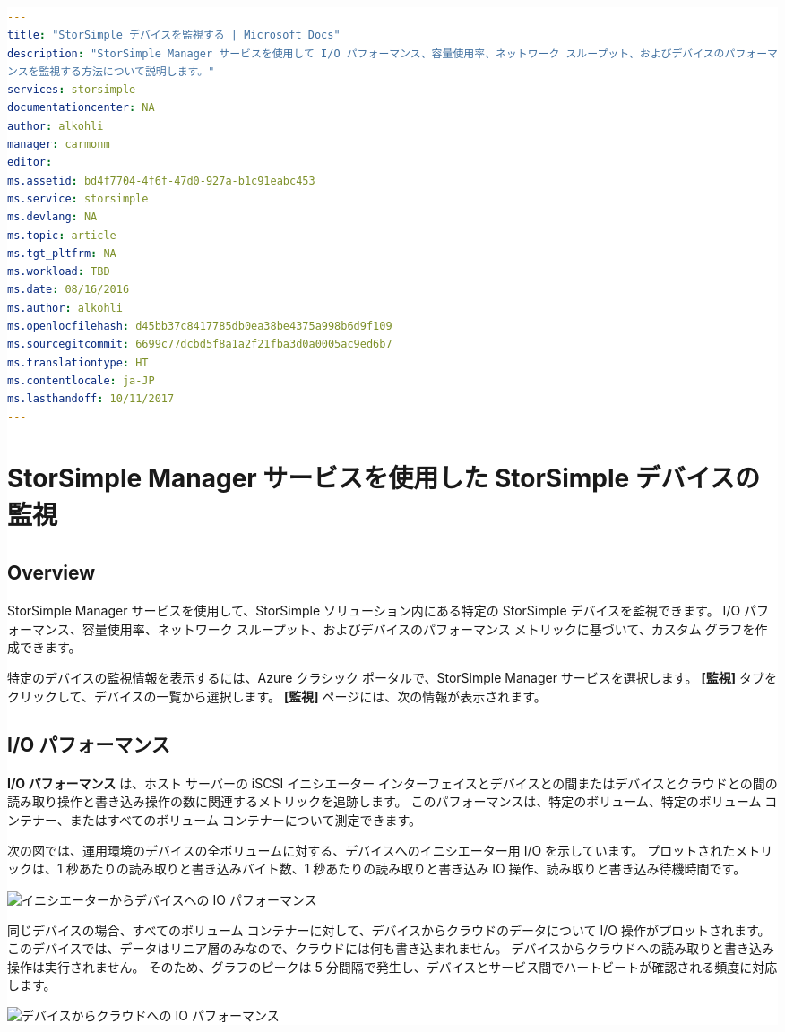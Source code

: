 ```yaml
---
title: "StorSimple デバイスを監視する | Microsoft Docs"
description: "StorSimple Manager サービスを使用して I/O パフォーマンス、容量使用率、ネットワーク スループット、およびデバイスのパフォーマンスを監視する方法について説明します。"
services: storsimple
documentationcenter: NA
author: alkohli
manager: carmonm
editor: 
ms.assetid: bd4f7704-4f6f-47d0-927a-b1c91eabc453
ms.service: storsimple
ms.devlang: NA
ms.topic: article
ms.tgt_pltfrm: NA
ms.workload: TBD
ms.date: 08/16/2016
ms.author: alkohli
ms.openlocfilehash: d45bb37c8417785db0ea38be4375a998b6d9f109
ms.sourcegitcommit: 6699c77dcbd5f8a1a2f21fba3d0a0005ac9ed6b7
ms.translationtype: HT
ms.contentlocale: ja-JP
ms.lasthandoff: 10/11/2017
---
```

# <a name="use-the-storsimple-manager-service-to-monitor-your-storsimple-device"></a>StorSimple Manager サービスを使用した StorSimple デバイスの監視
## <a name="overview"></a>Overview
StorSimple Manager サービスを使用して、StorSimple ソリューション内にある特定の StorSimple デバイスを監視できます。 I/O パフォーマンス、容量使用率、ネットワーク スループット、およびデバイスのパフォーマンス メトリックに基づいて、カスタム グラフを作成できます。 

特定のデバイスの監視情報を表示するには、Azure クラシック ポータルで、StorSimple Manager サービスを選択します。 **[監視]** タブをクリックして、デバイスの一覧から選択します。 **[監視]** ページには、次の情報が表示されます。

## <a name="io-performance"></a>I/O パフォーマンス
**I/O パフォーマンス** は、ホスト サーバーの iSCSI イニシエーター インターフェイスとデバイスとの間またはデバイスとクラウドとの間の読み取り操作と書き込み操作の数に関連するメトリックを追跡します。 このパフォーマンスは、特定のボリューム、特定のボリューム コンテナー、またはすべてのボリューム コンテナーについて測定できます。

次の図では、運用環境のデバイスの全ボリュームに対する、デバイスへのイニシエーター用 I/O を示しています。 プロットされたメトリックは、1 秒あたりの読み取りと書き込みバイト数、1 秒あたりの読み取りと書き込み IO 操作、読み取りと書き込み待機時間です。

![イニシエーターからデバイスへの IO パフォーマンス](./media/storsimple-monitor-device/StorSimple_IO_Performance_For_InitiatorTODevice_For_AllVolumesM.png)

同じデバイスの場合、すべてのボリューム コンテナーに対して、デバイスからクラウドのデータについて I/O 操作がプロットされます。 このデバイスでは、データはリニア層のみなので、クラウドには何も書き込まれません。 デバイスからクラウドへの読み取りと書き込み操作は実行されません。 そのため、グラフのピークは 5 分間隔で発生し、デバイスとサービス間でハートビートが確認される頻度に対応します。 

![デバイスからクラウドへの IO パフォーマンス](./media/storsimple-monitor-device/StorSimple_IO_Performance_For_DeviceTOCloud_For_AllVolumeContainersM.png)

